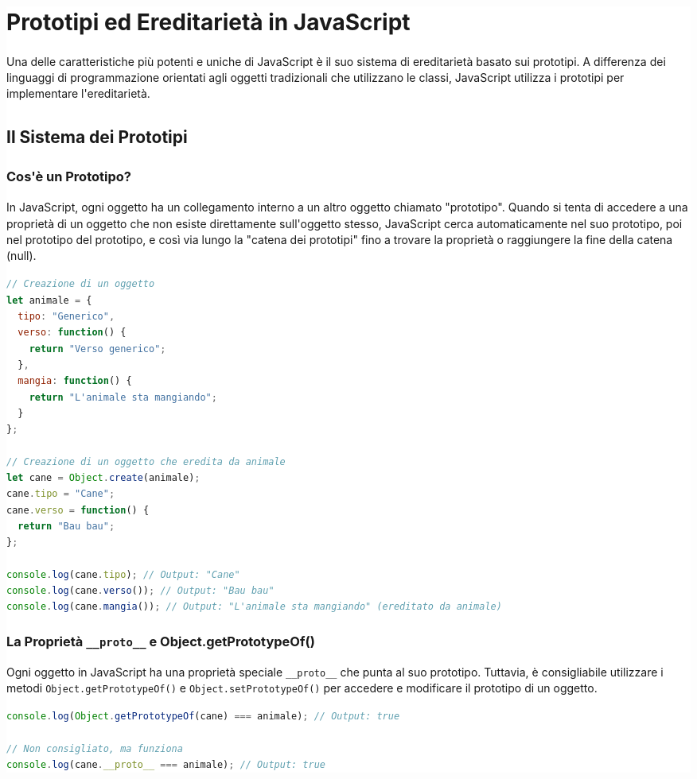 # Prototipi ed Ereditarietà in JavaScript

Una delle caratteristiche più potenti e uniche di JavaScript è il suo sistema di ereditarietà basato sui prototipi. A differenza dei linguaggi di programmazione orientati agli oggetti tradizionali che utilizzano le classi, JavaScript utilizza i prototipi per implementare l'ereditarietà.

## Il Sistema dei Prototipi

### Cos'è un Prototipo?

In JavaScript, ogni oggetto ha un collegamento interno a un altro oggetto chiamato "prototipo". Quando si tenta di accedere a una proprietà di un oggetto che non esiste direttamente sull'oggetto stesso, JavaScript cerca automaticamente nel suo prototipo, poi nel prototipo del prototipo, e così via lungo la "catena dei prototipi" fino a trovare la proprietà o raggiungere la fine della catena (null).

```javascript
// Creazione di un oggetto
let animale = {
  tipo: "Generico",
  verso: function() {
    return "Verso generico";
  },
  mangia: function() {
    return "L'animale sta mangiando";
  }
};

// Creazione di un oggetto che eredita da animale
let cane = Object.create(animale);
cane.tipo = "Cane";
cane.verso = function() {
  return "Bau bau";
};

console.log(cane.tipo); // Output: "Cane"
console.log(cane.verso()); // Output: "Bau bau"
console.log(cane.mangia()); // Output: "L'animale sta mangiando" (ereditato da animale)
```

### La Proprietà `__proto__` e Object.getPrototypeOf()

Ogni oggetto in JavaScript ha una proprietà speciale `__proto__` che punta al suo prototipo. Tuttavia, è consigliabile utilizzare i metodi `Object.getPrototypeOf()` e `Object.setPrototypeOf()` per accedere e modificare il prototipo di un oggetto.

```javascript
console.log(Object.getPrototypeOf(cane) === animale); // Output: true

// Non consigliato, ma funziona
console.log(cane.__proto__ === animale); // Output: true
```

